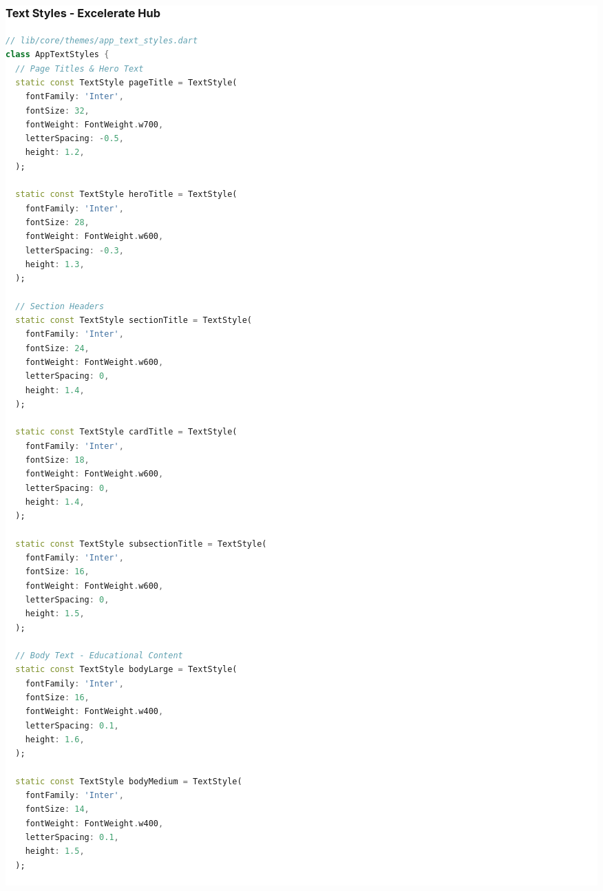 ### **Text Styles - Excelerate Hub**
```dart
// lib/core/themes/app_text_styles.dart
class AppTextStyles {
  // Page Titles & Hero Text
  static const TextStyle pageTitle = TextStyle(
    fontFamily: 'Inter',
    fontSize: 32,
    fontWeight: FontWeight.w700,
    letterSpacing: -0.5,
    height: 1.2,
  );
  
  static const TextStyle heroTitle = TextStyle(
    fontFamily: 'Inter',
    fontSize: 28,
    fontWeight: FontWeight.w600,
    letterSpacing: -0.3,
    height: 1.3,
  );
  
  // Section Headers
  static const TextStyle sectionTitle = TextStyle(
    fontFamily: 'Inter',
    fontSize: 24,
    fontWeight: FontWeight.w600,
    letterSpacing: 0,
    height: 1.4,
  );
  
  static const TextStyle cardTitle = TextStyle(
    fontFamily: 'Inter',
    fontSize: 18,
    fontWeight: FontWeight.w600,
    letterSpacing: 0,
    height: 1.4,
  );
  
  static const TextStyle subsectionTitle = TextStyle(
    fontFamily: 'Inter',
    fontSize: 16,
    fontWeight: FontWeight.w600,
    letterSpacing: 0,
    height: 1.5,
  );
  
  // Body Text - Educational Content
  static const TextStyle bodyLarge = TextStyle(
    fontFamily: 'Inter',
    fontSize: 16,
    fontWeight: FontWeight.w400,
    letterSpacing: 0.1,
    height: 1.6,
  );
  
  static const TextStyle bodyMedium = TextStyle(
    fontFamily: 'Inter',
    fontSize: 14,
    fontWeight: FontWeight.w400,
    letterSpacing: 0.1,
    height: 1.5,
  );
  
```